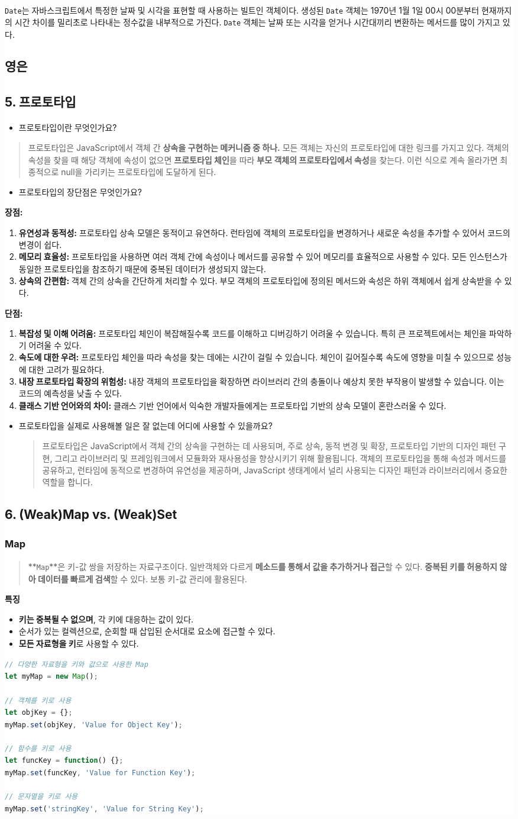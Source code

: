 `Date`는 자바스크립트에서 특정한 날짜 및 시각을 표현할 때 사용하는 빌트인 객체이다. 생성된 `Date` 객체는 1970년 1월 1일 00시 00분부터 현재까지의 시간 차이를 밀리초로 나타내는 정수값을 내부적으로 가진다. `Date` 객체는 날짜 또는 시각을 얻거나 시간대끼리 변환하는 메서드를 많이 가지고 있다.

## 영은

## 5. 프로토타입

- 프로토타입이란 무엇인가요?

> 프로토타입은 JavaScript에서 객체 간 **상속을 구현하는 메커니즘 중 하나.** 모든 객체는 자신의 프로토타입에 대한 링크를 가지고 있다. 객체의 속성을 찾을 때 해당 객체에 속성이 없으면 **프로토타입 체인**을 따라 **부모 객체의 프로토타입에서 속성**을 찾는다. 이런 식으로 계속 올라가면 최종적으로 null을 가리키는 프로토타입에 도달하게 된다.
> 
- 프로토타입의 장단점은 무엇인가요?

**장점:**

1. **유연성과 동적성:** 프로토타입 상속 모델은 동적이고 유연하다. 런타임에 객체의 프로토타입을 변경하거나 새로운 속성을 추가할 수 있어서 코드의 변경이 쉽다.
2. **메모리 효율성:** 프로토타입을 사용하면 여러 객체 간에 속성이나 메서드를 공유할 수 있어 메모리를 효율적으로 사용할 수 있다. 모든 인스턴스가 동일한 프로토타입을 참조하기 때문에 중복된 데이터가 생성되지 않는다.
3. **상속의 간편함:** 객체 간의 상속을 간단하게 처리할 수 있다. 부모 객체의 프로토타입에 정의된 메서드와 속성은 하위 객체에서 쉽게 상속받을 수 있다.

**단점:**

1. **복잡성 및 이해 어려움:** 프로토타입 체인이 복잡해질수록 코드를 이해하고 디버깅하기 어려울 수 있습니다. 특히 큰 프로젝트에서는 체인을 파악하기 어려울 수 있다.
2. **속도에 대한 우려:** 프로토타입 체인을 따라 속성을 찾는 데에는 시간이 걸릴 수 있습니다. 체인이 길어질수록 속도에 영향을 미칠 수 있으므로 성능에 대한 고려가 필요하다.
3. **내장 프로토타입 확장의 위험성:** 내장 객체의 프로토타입을 확장하면 라이브러리 간의 충돌이나 예상치 못한 부작용이 발생할 수 있습니다. 이는 코드의 예측성을 낮출 수 있다.
4. **클래스 기반 언어와의 차이:** 클래스 기반 언어에서 익숙한 개발자들에게는 프로토타입 기반의 상속 모델이 혼란스러울 수 있다.
- 프로토타입을 실제로 사용해볼 일은 잘 없는데 어디에 사용할 수 있을까요?
    
    > 프로토타입은 JavaScript에서 객체 간의 상속을 구현하는 데 사용되며, 주로 상속, 동적 변경 및 확장, 프로토타입 기반의 디자인 패턴 구현, 그리고 라이브러리 및 프레임워크에서 모듈화와 재사용성을 향상시키기 위해 활용됩니다. 객체의 프로토타입을 통해 속성과 메서드를 공유하고, 런타임에 동적으로 변경하여 유연성을 제공하며, JavaScript 생태계에서 널리 사용되는 디자인 패턴과 라이브러리에서 중요한 역할을 합니다.
    > 

## 6. (Weak)Map vs. (Weak)Set

### **Map**

> **`Map`**은 키-값 쌍을 저장하는 자료구조이다. 일반객체와 다르게 **메소드를 통해서 값을 추가하거나 접근**할 수 있다. **중복된 키를 허용하지 않아 데이터를 빠르게 검색**할 수 있다. 보통 키-값 관리에 활용된다.
> 

**특징**

- **키는 중복될 수 없으며**, 각 키에 대응하는 값이 있다.
- 순서가 있는 컬렉션으로, 순회할 때 삽입된 순서대로 요소에 접근할 수 있다.
- **모든 자료형을 키**로 사용할 수 있다.

```js
// 다양한 자료형을 키와 값으로 사용한 Map
let myMap = new Map();

// 객체를 키로 사용
let objKey = {};
myMap.set(objKey, 'Value for Object Key');

// 함수를 키로 사용
let funcKey = function() {};
myMap.set(funcKey, 'Value for Function Key');

// 문자열을 키로 사용
myMap.set('stringKey', 'Value for String Key');

```